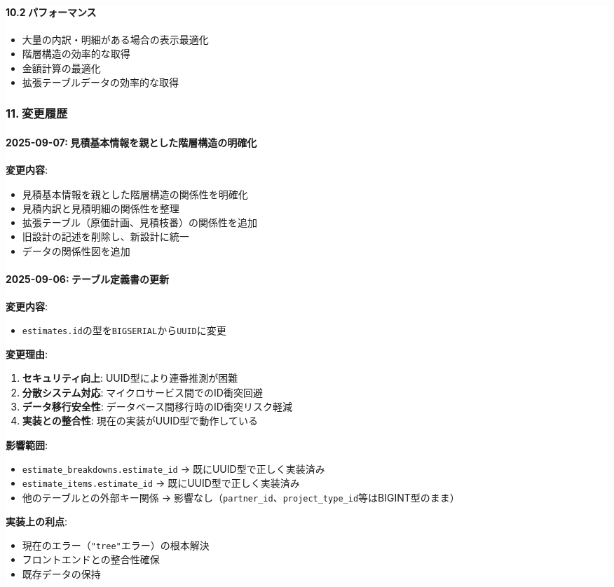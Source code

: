 #### 10.2 パフォーマンス

- 大量の内訳・明細がある場合の表示最適化
- 階層構造の効率的な取得
- 金額計算の最適化
- 拡張テーブルデータの効率的な取得

### 11. 変更履歴

#### 2025-09-07: 見積基本情報を親とした階層構造の明確化

**変更内容**:
- 見積基本情報を親とした階層構造の関係性を明確化
- 見積内訳と見積明細の関係性を整理
- 拡張テーブル（原価計画、見積枝番）の関係性を追加
- 旧設計の記述を削除し、新設計に統一
- データの関係性図を追加

#### 2025-09-06: テーブル定義書の更新

**変更内容**:
- `estimates.id`の型を`BIGSERIAL`から`UUID`に変更

**変更理由**:
1. **セキュリティ向上**: UUID型により連番推測が困難
2. **分散システム対応**: マイクロサービス間でのID衝突回避
3. **データ移行安全性**: データベース間移行時のID衝突リスク軽減
4. **実装との整合性**: 現在の実装がUUID型で動作している

**影響範囲**:
- `estimate_breakdowns.estimate_id` → 既にUUID型で正しく実装済み
- `estimate_items.estimate_id` → 既にUUID型で正しく実装済み
- 他のテーブルとの外部キー関係 → 影響なし（`partner_id`、`project_type_id`等はBIGINT型のまま）

**実装上の利点**:
- 現在のエラー（`"tree"`エラー）の根本解決
- フロントエンドとの整合性確保
- 既存データの保持
